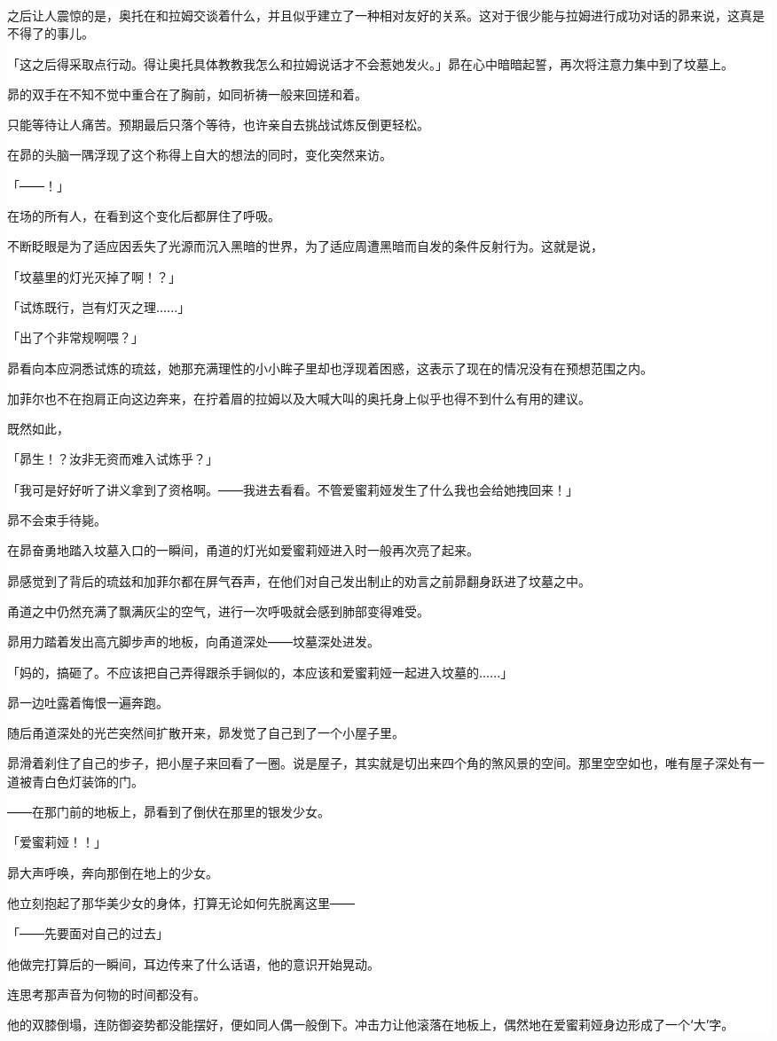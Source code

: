 之后让人震惊的是，奥托在和拉姆交谈着什么，并且似乎建立了一种相对友好的关系。这对于很少能与拉姆进行成功对话的昴来说，这真是不得了的事儿。

「这之后得采取点行动。得让奥托具体教教我怎么和拉姆说话才不会惹她发火。」昴在心中暗暗起誓，再次将注意力集中到了坟墓上。

昴的双手在不知不觉中重合在了胸前，如同祈祷一般来回搓和着。

只能等待让人痛苦。预期最后只落个等待，也许亲自去挑战试炼反倒更轻松。

在昴的头脑一隅浮现了这个称得上自大的想法的同时，变化突然来访。

「——！」

在场的所有人，在看到这个变化后都屏住了呼吸。

不断眨眼是为了适应因丢失了光源而沉入黑暗的世界，为了适应周遭黑暗而自发的条件反射行为。这就是说，

「坟墓里的灯光灭掉了啊！？」

「试炼既行，岂有灯灭之理......」

「出了个非常规啊喂？」

昴看向本应洞悉试炼的琉兹，她那充满理性的小小眸子里却也浮现着困惑，这表示了现在的情况没有在预想范围之内。

加菲尔也不在抱肩正向这边奔来，在拧着眉的拉姆以及大喊大叫的奥托身上似乎也得不到什么有用的建议。

既然如此，

「昴生！？汝非无资而难入试炼乎？」

「我可是好好听了讲义拿到了资格啊。——我进去看看。不管爱蜜莉娅发生了什么我也会给她拽回来！」

昴不会束手待毙。

在昴奋勇地踏入坟墓入口的一瞬间，甬道的灯光如爱蜜莉娅进入时一般再次亮了起来。

昴感觉到了背后的琉兹和加菲尔都在屏气吞声，在他们对自己发出制止的劝言之前昴翻身跃进了坟墓之中。

甬道之中仍然充满了飘满灰尘的空气，进行一次呼吸就会感到肺部变得难受。

昴用力踏着发出高亢脚步声的地板，向甬道深处——坟墓深处进发。

「妈的，搞砸了。不应该把自己弄得跟杀手锏似的，本应该和爱蜜莉娅一起进入坟墓的......」

昴一边吐露着悔恨一遍奔跑。

随后甬道深处的光芒突然间扩散开来，昴发觉了自己到了一个小屋子里。

昴滑着刹住了自己的步子，把小屋子来回看了一圈。说是屋子，其实就是切出来四个角的煞风景的空间。那里空空如也，唯有屋子深处有一道被青白色灯装饰的门。

——在那门前的地板上，昴看到了倒伏在那里的银发少女。

「爱蜜莉娅！！」

昴大声呼唤，奔向那倒在地上的少女。

他立刻抱起了那华美少女的身体，打算无论如何先脱离这里——

「——先要面对自己的过去」

他做完打算后的一瞬间，耳边传来了什么话语，他的意识开始晃动。

连思考那声音为何物的时间都没有。

他的双膝倒塌，连防御姿势都没能摆好，便如同人偶一般倒下。冲击力让他滚落在地板上，偶然地在爱蜜莉娅身边形成了一个‘大’字。
